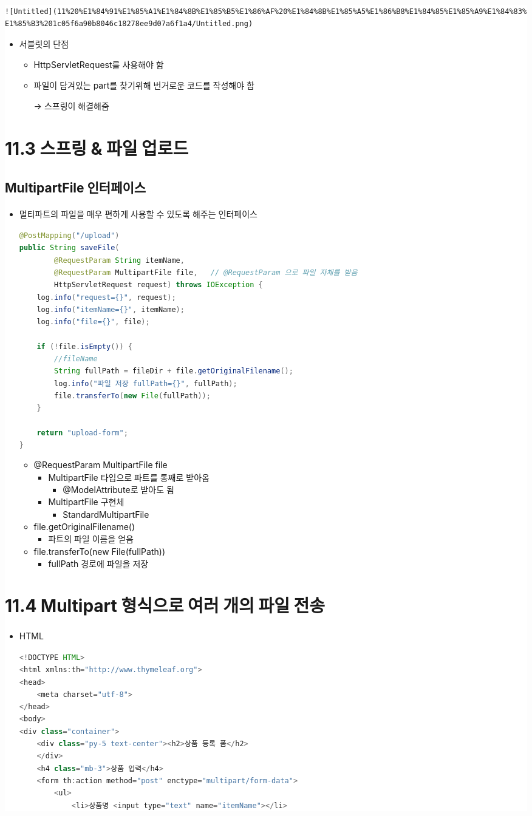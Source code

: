     ![Untitled](11%20%E1%84%91%E1%85%A1%E1%84%8B%E1%85%B5%E1%86%AF%20%E1%84%8B%E1%85%A5%E1%86%B8%E1%84%85%E1%85%A9%E1%84%83%E1%85%B3%201c05f6a90b8046c18278ee9d07a6f1a4/Untitled.png)
    
- 서블릿의 단점
    - HttpServletRequest를 사용해야 함
    - 파일이 담겨있는 part를 찾기위해 번거로운 코드를 작성해야 함
        
        → 스프링이 해결해줌
        

# 11.3 스프링 & 파일 업로드

## MultipartFile 인터페이스

- 멀티파트의 파일을 매우 편하게 사용할 수 있도록 해주는 인터페이스
    
    ```java
    @PostMapping("/upload")
    public String saveFile(
            @RequestParam String itemName,
            @RequestParam MultipartFile file,   // @RequestParam 으로 파일 자체를 받음
            HttpServletRequest request) throws IOException {
        log.info("request={}", request);
        log.info("itemName={}", itemName);
        log.info("file={}", file);
    
        if (!file.isEmpty()) {
            //fileName
            String fullPath = fileDir + file.getOriginalFilename();
            log.info("파일 저장 fullPath={}", fullPath);
            file.transferTo(new File(fullPath));
        }
    
        return "upload-form";
    }
    ```
    
    - @RequestParam MultipartFile file
        - MultipartFile 타입으로 파트를 통째로 받아옴
            - @ModelAttribute로 받아도 됨
        - MultipartFile 구현체
            - StandardMultipartFile
    - file.getOriginalFilename()
        - 파트의 파일 이름을 얻음
    - file.transferTo(new File(fullPath))
        - fullPath 경로에 파일을 저장

# 11.4 Multipart 형식으로 여러 개의 파일 전송

- HTML
    
    ```java
    <!DOCTYPE HTML>
    <html xmlns:th="http://www.thymeleaf.org">
    <head>
        <meta charset="utf-8">
    </head>
    <body>
    <div class="container">
        <div class="py-5 text-center"><h2>상품 등록 폼</h2>
        </div>
        <h4 class="mb-3">상품 입력</h4>
        <form th:action method="post" enctype="multipart/form-data">
            <ul>
                <li>상품명 <input type="text" name="itemName"></li>